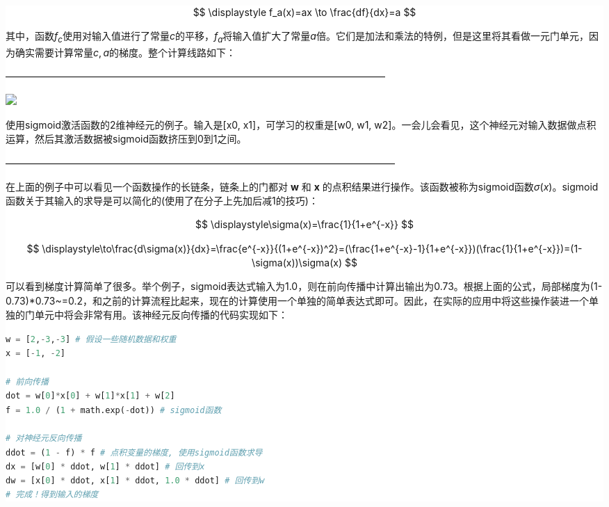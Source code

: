   


$$
\displaystyle f_a(x)=ax \to \frac{df}{dx}=a
$$

  


其中，函数$f_c$使用对输入值进行了常量$c$的平移，$f_a$将输入值扩大了常量$a$倍。它们是加法和乘法的特例，但是这里将其看做一元门单元，因为确实需要计算常量$c,a$的梯度。整个计算线路如下：

  


———————————————————————————————————————

![](https://pic1.zhimg.com/0799b3d6e5e92245ee937db3c26d1b80_r.jpg "")

使用sigmoid激活函数的2维神经元的例子。输入是[x0, x1]，可学习的权重是[w0, w1, w2]。一会儿会看见，这个神经元对输入数据做点积运算，然后其激活数据被sigmoid函数挤压到0到1之间。  


————————————————————————————————————————

在上面的例子中可以看见一个函数操作的长链条，链条上的门都对 **w** 和 **x** 的点积结果进行操作。该函数被称为sigmoid函数$\sigma (x)$。sigmoid函数关于其输入的求导是可以简化的(使用了在分子上先加后减1的技巧)：

$$
\displaystyle\sigma(x)=\frac{1}{1+e^{-x}}
$$

  


$$
\displaystyle\to\frac{d\sigma(x)}{dx}=\frac{e^{-x}}{(1+e^{-x})^2}=(\frac{1+e^{-x}-1}{1+e^{-x}})(\frac{1}{1+e^{-x}})=(1-\sigma(x))\sigma(x)
$$

  


可以看到梯度计算简单了很多。举个例子，sigmoid表达式输入为1.0，则在前向传播中计算出输出为0.73。根据上面的公式，局部梯度为(1-0.73)*0.73~=0.2，和之前的计算流程比起来，现在的计算使用一个单独的简单表达式即可。因此，在实际的应用中将这些操作装进一个单独的门单元中将会非常有用。该神经元反向传播的代码实现如下：  


```python
w = [2,-3,-3] # 假设一些随机数据和权重
x = [-1, -2]

# 前向传播
dot = w[0]*x[0] + w[1]*x[1] + w[2]
f = 1.0 / (1 + math.exp(-dot)) # sigmoid函数

# 对神经元反向传播
ddot = (1 - f) * f # 点积变量的梯度, 使用sigmoid函数求导
dx = [w[0] * ddot, w[1] * ddot] # 回传到x
dw = [x[0] * ddot, x[1] * ddot, 1.0 * ddot] # 回传到w
# 完成！得到输入的梯度
```
